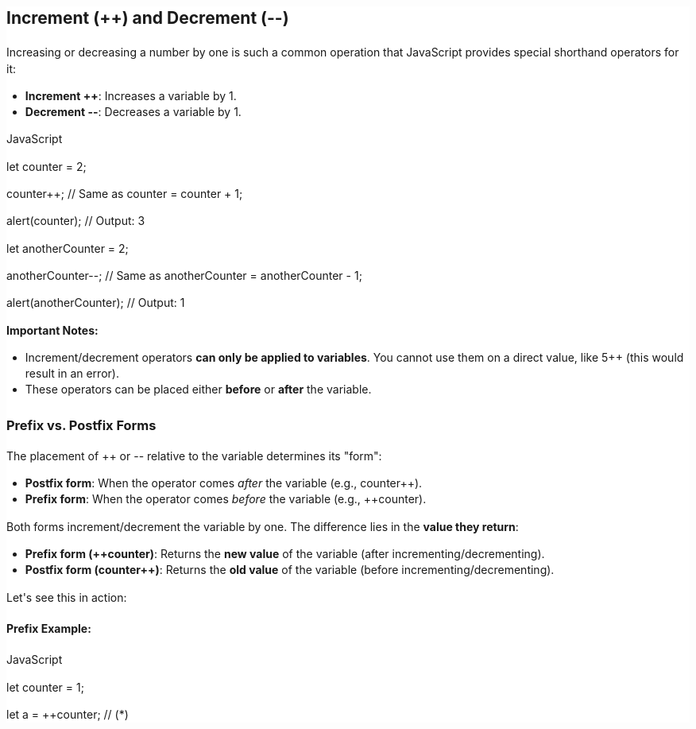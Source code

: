 

## **Increment (++) and Decrement (--)**

Increasing or decreasing a number by one is such a common operation that JavaScript provides special shorthand operators for it:



* **Increment ++**: Increases a variable by 1.
* **Decrement --**: Decreases a variable by 1.

JavaScript

let counter = 2;

counter++;        // Same as counter = counter + 1;

alert(counter);   // Output: 3

let anotherCounter = 2;

anotherCounter--; // Same as anotherCounter = anotherCounter - 1;

alert(anotherCounter); // Output: 1

**Important Notes:**



* Increment/decrement operators **can only be applied to variables**. You cannot use them on a direct value, like 5++ (this would result in an error).
* These operators can be placed either **before** or **after** the variable.


### **Prefix vs. Postfix Forms**

The placement of ++ or -- relative to the variable determines its "form":



* **Postfix form**: When the operator comes *after* the variable (e.g., counter++).
* **Prefix form**: When the operator comes *before* the variable (e.g., ++counter).

Both forms increment/decrement the variable by one. The difference lies in the **value they return**:



* **Prefix form (++counter)**: Returns the **new value** of the variable (after incrementing/decrementing).
* **Postfix form (counter++)**: Returns the **old value** of the variable (before incrementing/decrementing).

Let's see this in action:


#### **Prefix Example:**

JavaScript

let counter = 1;

let a = ++counter; // (*)

